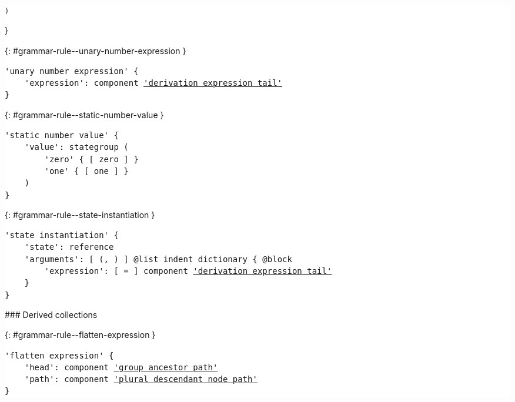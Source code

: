 	)
}
</pre>
</div>
</div>

{: #grammar-rule--unary-number-expression }
<div class="language-js highlighter-rouge">
<div class="highlight">
<pre class="highlight language-js code-custom">
'<span class="token string">unary number expression</span>' {
	'<span class="token string">expression</span>': component <a href="#grammar-rule--derivation-expression-tail">'derivation expression tail'</a>
}
</pre>
</div>
</div>

{: #grammar-rule--static-number-value }
<div class="language-js highlighter-rouge">
<div class="highlight">
<pre class="highlight language-js code-custom">
'<span class="token string">static number value</span>' {
	'<span class="token string">value</span>': stategroup (
		'<span class="token string">zero</span>' { [ <span class="token operator">zero</span> ] }
		'<span class="token string">one</span>' { [ <span class="token operator">one</span> ] }
	)
}
</pre>
</div>
</div>

{: #grammar-rule--state-instantiation }
<div class="language-js highlighter-rouge">
<div class="highlight">
<pre class="highlight language-js code-custom">
'<span class="token string">state instantiation</span>' {
	'<span class="token string">state</span>': reference
	'<span class="token string">arguments</span>': [ <span class="token operator">(</span>, <span class="token operator">)</span> ] @list indent dictionary { @block
		'<span class="token string">expression</span>': [ <span class="token operator">=</span> ] component <a href="#grammar-rule--derivation-expression-tail">'derivation expression tail'</a>
	}
}
</pre>
</div>
</div>
### Derived collections

{: #grammar-rule--flatten-expression }
<div class="language-js highlighter-rouge">
<div class="highlight">
<pre class="highlight language-js code-custom">
'<span class="token string">flatten expression</span>' {
	'<span class="token string">head</span>': component <a href="#grammar-rule--group-ancestor-path">'group ancestor path'</a>
	'<span class="token string">path</span>': component <a href="#grammar-rule--plural-descendant-node-path">'plural descendant node path'</a>
}
</pre>
</div>
</div>
